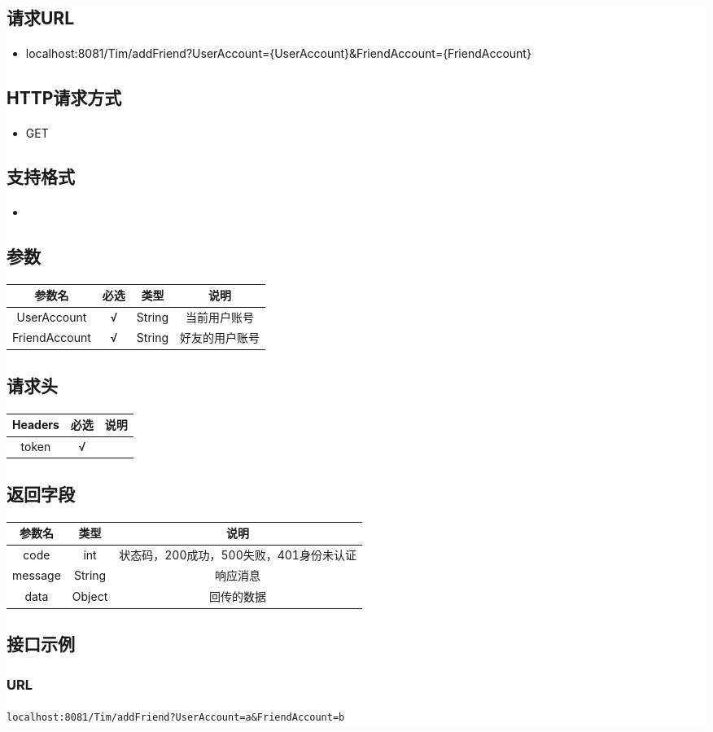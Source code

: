 

## 请求URL
- localhost:8081/Tim/addFriend?UserAccount={UserAccount}&FriendAccount={FriendAccount}



## HTTP请求方式
-  GET 



## 支持格式
-   



## 参数
| 参数名   | 必选 | 类型   | 说明   |
| :-: | :-: | :-: | :-: |
| UserAccount | √ | String | 当前用户账号 |
| FriendAccount | √ | String | 好友的用户账号 |



## 请求头

|Headers|必选|说明|
| :-:    | :-:    | :-:    |
|token|√||




## 返回字段
| 参数名    | 类型   | 说明   |
| :------: | :----: | :-----: |
| code | int | 状态码，200成功，500失败，401身份未认证 |
| message | String | 响应消息 |
| data | Object | 回传的数据 |


## 接口示例
### URL

```markdown
localhost:8081/Tim/addFriend?UserAccount=a&FriendAccount=b
```
